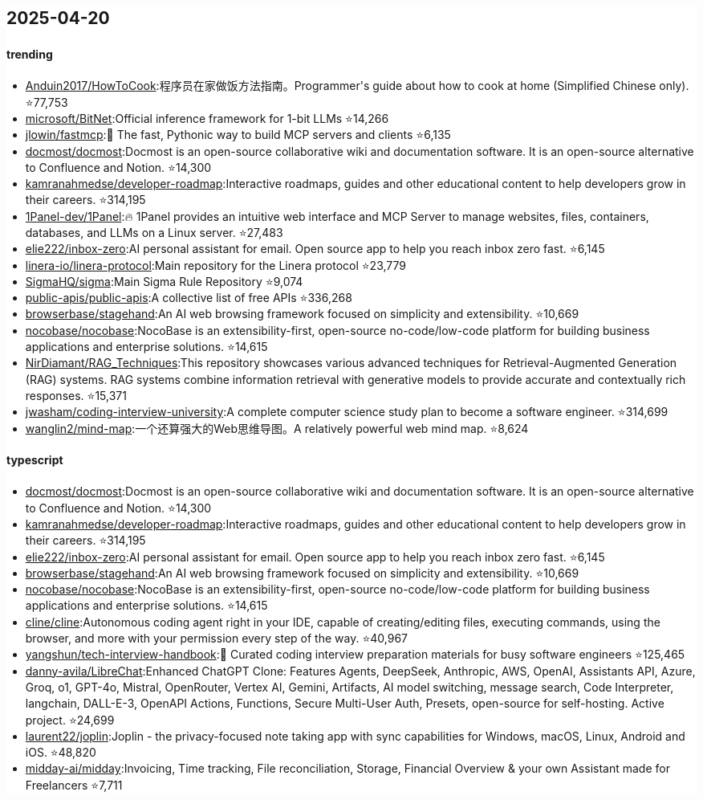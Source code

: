 ## 2025-04-20

#### trending
* [Anduin2017/HowToCook](https://github.com/Anduin2017/HowToCook):程序员在家做饭方法指南。Programmer's guide about how to cook at home (Simplified Chinese only). ⭐77,753
* [microsoft/BitNet](https://github.com/microsoft/BitNet):Official inference framework for 1-bit LLMs ⭐14,266
* [jlowin/fastmcp](https://github.com/jlowin/fastmcp):🚀 The fast, Pythonic way to build MCP servers and clients ⭐6,135
* [docmost/docmost](https://github.com/docmost/docmost):Docmost is an open-source collaborative wiki and documentation software. It is an open-source alternative to Confluence and Notion. ⭐14,300
* [kamranahmedse/developer-roadmap](https://github.com/kamranahmedse/developer-roadmap):Interactive roadmaps, guides and other educational content to help developers grow in their careers. ⭐314,195
* [1Panel-dev/1Panel](https://github.com/1Panel-dev/1Panel):🔥 1Panel provides an intuitive web interface and MCP Server to manage websites, files, containers, databases, and LLMs on a Linux server. ⭐27,483
* [elie222/inbox-zero](https://github.com/elie222/inbox-zero):AI personal assistant for email. Open source app to help you reach inbox zero fast. ⭐6,145
* [linera-io/linera-protocol](https://github.com/linera-io/linera-protocol):Main repository for the Linera protocol ⭐23,779
* [SigmaHQ/sigma](https://github.com/SigmaHQ/sigma):Main Sigma Rule Repository ⭐9,074
* [public-apis/public-apis](https://github.com/public-apis/public-apis):A collective list of free APIs ⭐336,268
* [browserbase/stagehand](https://github.com/browserbase/stagehand):An AI web browsing framework focused on simplicity and extensibility. ⭐10,669
* [nocobase/nocobase](https://github.com/nocobase/nocobase):NocoBase is an extensibility-first, open-source no-code/low-code platform for building business applications and enterprise solutions. ⭐14,615
* [NirDiamant/RAG_Techniques](https://github.com/NirDiamant/RAG_Techniques):This repository showcases various advanced techniques for Retrieval-Augmented Generation (RAG) systems. RAG systems combine information retrieval with generative models to provide accurate and contextually rich responses. ⭐15,371
* [jwasham/coding-interview-university](https://github.com/jwasham/coding-interview-university):A complete computer science study plan to become a software engineer. ⭐314,699
* [wanglin2/mind-map](https://github.com/wanglin2/mind-map):一个还算强大的Web思维导图。A relatively powerful web mind map. ⭐8,624

#### typescript
* [docmost/docmost](https://github.com/docmost/docmost):Docmost is an open-source collaborative wiki and documentation software. It is an open-source alternative to Confluence and Notion. ⭐14,300
* [kamranahmedse/developer-roadmap](https://github.com/kamranahmedse/developer-roadmap):Interactive roadmaps, guides and other educational content to help developers grow in their careers. ⭐314,195
* [elie222/inbox-zero](https://github.com/elie222/inbox-zero):AI personal assistant for email. Open source app to help you reach inbox zero fast. ⭐6,145
* [browserbase/stagehand](https://github.com/browserbase/stagehand):An AI web browsing framework focused on simplicity and extensibility. ⭐10,669
* [nocobase/nocobase](https://github.com/nocobase/nocobase):NocoBase is an extensibility-first, open-source no-code/low-code platform for building business applications and enterprise solutions. ⭐14,615
* [cline/cline](https://github.com/cline/cline):Autonomous coding agent right in your IDE, capable of creating/editing files, executing commands, using the browser, and more with your permission every step of the way. ⭐40,967
* [yangshun/tech-interview-handbook](https://github.com/yangshun/tech-interview-handbook):💯 Curated coding interview preparation materials for busy software engineers ⭐125,465
* [danny-avila/LibreChat](https://github.com/danny-avila/LibreChat):Enhanced ChatGPT Clone: Features Agents, DeepSeek, Anthropic, AWS, OpenAI, Assistants API, Azure, Groq, o1, GPT-4o, Mistral, OpenRouter, Vertex AI, Gemini, Artifacts, AI model switching, message search, Code Interpreter, langchain, DALL-E-3, OpenAPI Actions, Functions, Secure Multi-User Auth, Presets, open-source for self-hosting. Active project. ⭐24,699
* [laurent22/joplin](https://github.com/laurent22/joplin):Joplin - the privacy-focused note taking app with sync capabilities for Windows, macOS, Linux, Android and iOS. ⭐48,820
* [midday-ai/midday](https://github.com/midday-ai/midday):Invoicing, Time tracking, File reconciliation, Storage, Financial Overview & your own Assistant made for Freelancers ⭐7,711